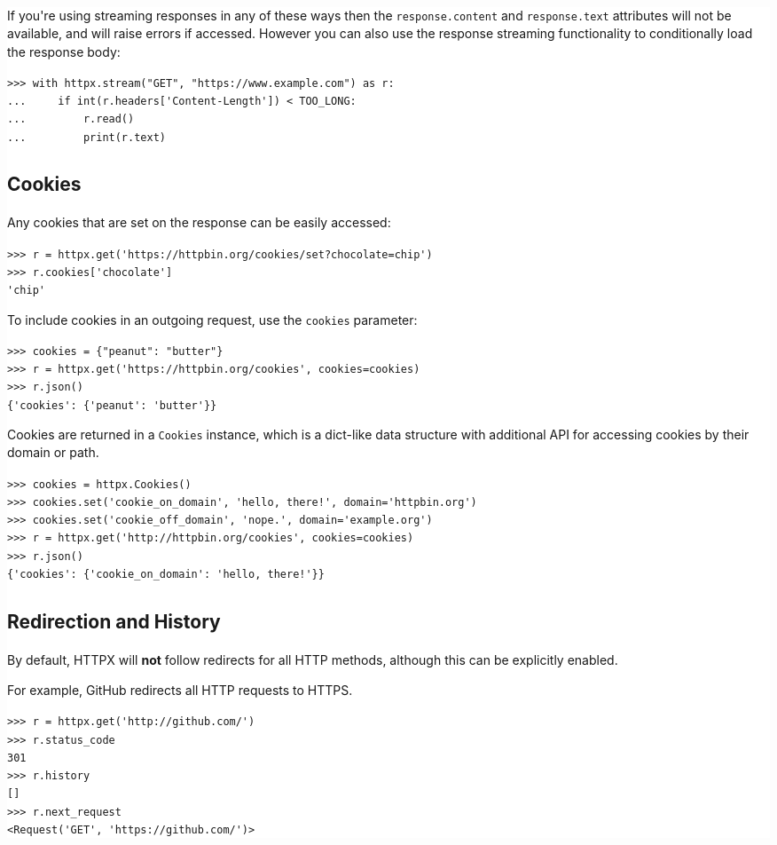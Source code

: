 If you're using streaming responses in any of these ways then the `response.content` and `response.text` attributes will not be available, and will raise errors if accessed. However you can also use the response streaming functionality to conditionally load the response body:

```pycon
>>> with httpx.stream("GET", "https://www.example.com") as r:
...     if int(r.headers['Content-Length']) < TOO_LONG:
...         r.read()
...         print(r.text)
```

## Cookies

Any cookies that are set on the response can be easily accessed:

```pycon
>>> r = httpx.get('https://httpbin.org/cookies/set?chocolate=chip')
>>> r.cookies['chocolate']
'chip'
```

To include cookies in an outgoing request, use the `cookies` parameter:

```pycon
>>> cookies = {"peanut": "butter"}
>>> r = httpx.get('https://httpbin.org/cookies', cookies=cookies)
>>> r.json()
{'cookies': {'peanut': 'butter'}}
```

Cookies are returned in a `Cookies` instance, which is a dict-like data structure
with additional API for accessing cookies by their domain or path.

```pycon
>>> cookies = httpx.Cookies()
>>> cookies.set('cookie_on_domain', 'hello, there!', domain='httpbin.org')
>>> cookies.set('cookie_off_domain', 'nope.', domain='example.org')
>>> r = httpx.get('http://httpbin.org/cookies', cookies=cookies)
>>> r.json()
{'cookies': {'cookie_on_domain': 'hello, there!'}}
```

## Redirection and History

By default, HTTPX will **not** follow redirects for all HTTP methods, although
this can be explicitly enabled.

For example, GitHub redirects all HTTP requests to HTTPS.

```pycon
>>> r = httpx.get('http://github.com/')
>>> r.status_code
301
>>> r.history
[]
>>> r.next_request
<Request('GET', 'https://github.com/')>
```
